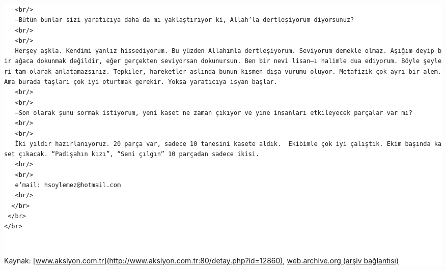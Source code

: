        <br/>
       —Bütün bunlar sizi yaratıcıya daha da mı yaklaştırıyor ki, Allah’la dertleşiyorum diyorsunuz?
       <br/>
       <br/>
       Herşey aşkla. Kendimi yanlız hissediyorum. Bu yüzden Allahımla dertleşiyorum. Seviyorum demekle olmaz. Aşığım deyip bir ağaca dokunmak değildir, eğer gerçekten seviyorsan dokunursun. Ben bir nevi lisan—ı halimle dua ediyorum. Böyle şeyleri tam olarak anlatamazsınız. Tepkiler, hareketler aslında bunun kısmen dışa vurumu oluyor. Metafizik çok ayrı bir alem. Ama burada taşları çok iyi oturtmak gerekir. Yoksa yaratıcıya isyan başlar.
       <br/>
       <br/>
       —Son olarak şunu sormak istiyorum, yeni kaset ne zaman çıkıyor ve yine insanları etkileyecek parçalar var mı?
       <br/>
       <br/>
       İki yıldır hazırlanıyoruz. 20 parça var, sadece 10 tanesini kasete aldık.  Ekibimle çok iyi çalıştık. Ekim başında kaset çıkacak. “Padişahın kızı”, “Seni çılgın” 10 parçadan sadece ikisi.
       <br/>
       <br/>
       e’mail: hsoylemez@hotmail.com
       <br/>
      </br>
     </br>
    </br>
   </br>
  </font>
 </p>
</div>


Kaynak: [www.aksiyon.com.tr](http://www.aksiyon.com.tr:80/detay.php?id=12860), [web.archive.org (arşiv bağlantısı)](http://web.archive.org/web/20050227160954/http://www.aksiyon.com.tr:80/detay.php?id=12860)
